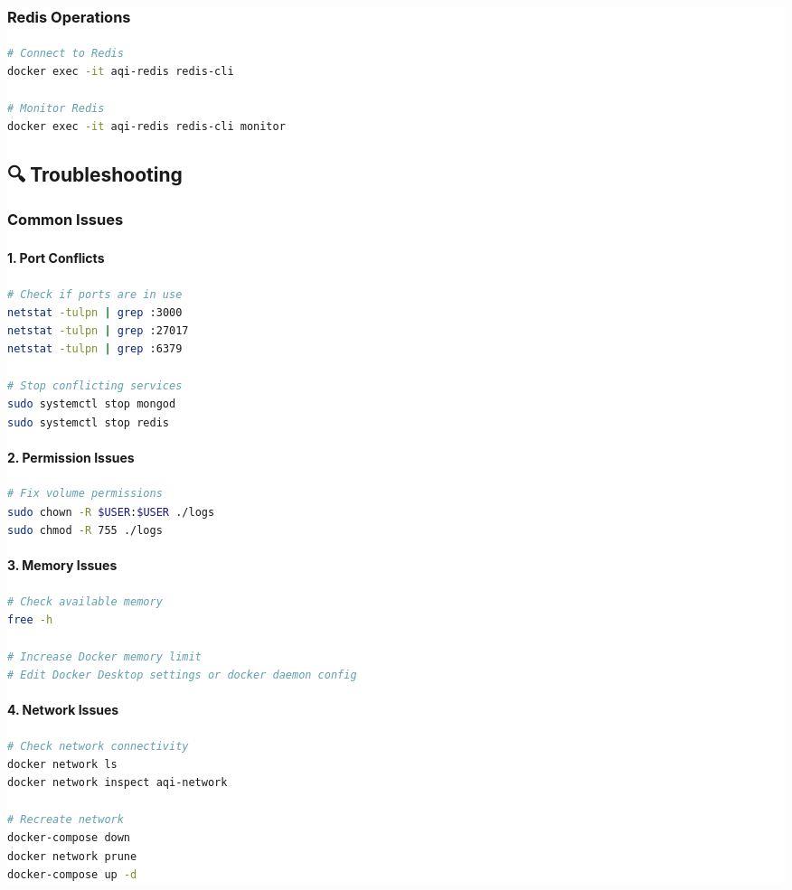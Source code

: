 ### Redis Operations
```bash
# Connect to Redis
docker exec -it aqi-redis redis-cli

# Monitor Redis
docker exec -it aqi-redis redis-cli monitor
```

## 🔍 Troubleshooting

### Common Issues

#### 1. Port Conflicts
```bash
# Check if ports are in use
netstat -tulpn | grep :3000
netstat -tulpn | grep :27017
netstat -tulpn | grep :6379

# Stop conflicting services
sudo systemctl stop mongod
sudo systemctl stop redis
```

#### 2. Permission Issues
```bash
# Fix volume permissions
sudo chown -R $USER:$USER ./logs
sudo chmod -R 755 ./logs
```

#### 3. Memory Issues
```bash
# Check available memory
free -h

# Increase Docker memory limit
# Edit Docker Desktop settings or docker daemon config
```

#### 4. Network Issues
```bash
# Check network connectivity
docker network ls
docker network inspect aqi-network

# Recreate network
docker-compose down
docker network prune
docker-compose up -d
```
